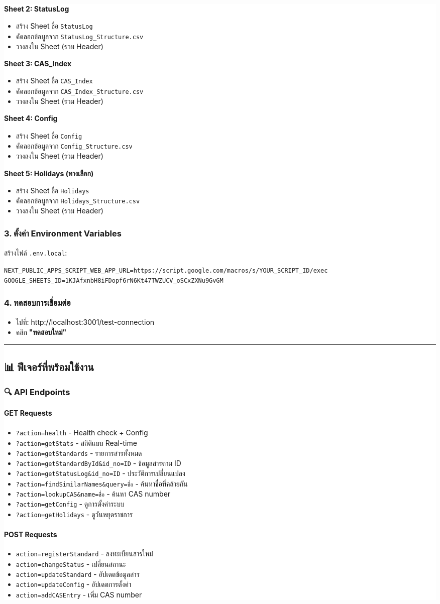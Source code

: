 **Sheet 2: StatusLog**
- สร้าง Sheet ชื่อ `StatusLog`
- คัดลอกข้อมูลจาก `StatusLog_Structure.csv`
- วางลงใน Sheet (รวม Header)

**Sheet 3: CAS_Index**
- สร้าง Sheet ชื่อ `CAS_Index`
- คัดลอกข้อมูลจาก `CAS_Index_Structure.csv`
- วางลงใน Sheet (รวม Header)

**Sheet 4: Config**
- สร้าง Sheet ชื่อ `Config`
- คัดลอกข้อมูลจาก `Config_Structure.csv`
- วางลงใน Sheet (รวม Header)

**Sheet 5: Holidays (ทางเลือก)**
- สร้าง Sheet ชื่อ `Holidays`
- คัดลอกข้อมูลจาก `Holidays_Structure.csv`
- วางลงใน Sheet (รวม Header)

### 3. ตั้งค่า Environment Variables

สร้างไฟล์ `.env.local`:
```env
NEXT_PUBLIC_APPS_SCRIPT_WEB_APP_URL=https://script.google.com/macros/s/YOUR_SCRIPT_ID/exec
GOOGLE_SHEETS_ID=1KJAfxnbH8iFDopf6rN6Kt47TWZUCV_oSCxZXNu9GvGM
```

### 4. ทดสอบการเชื่อมต่อ

- ไปที่: http://localhost:3001/test-connection
- คลิก **"ทดสอบใหม่"**

---

## 📊 ฟีเจอร์ที่พร้อมใช้งาน

### 🔍 API Endpoints

#### GET Requests
- `?action=health` - Health check + Config
- `?action=getStats` - สถิติแบบ Real-time
- `?action=getStandards` - รายการสารทั้งหมด
- `?action=getStandardById&id_no=ID` - ข้อมูลสารตาม ID
- `?action=getStatusLog&id_no=ID` - ประวัติการเปลี่ยนแปลง
- `?action=findSimilarNames&query=ชื่อ` - ค้นหาชื่อที่คล้ายกัน
- `?action=lookupCAS&name=ชื่อ` - ค้นหา CAS number
- `?action=getConfig` - ดูการตั้งค่าระบบ
- `?action=getHolidays` - ดูวันหยุดราชการ

#### POST Requests
- `action=registerStandard` - ลงทะเบียนสารใหม่
- `action=changeStatus` - เปลี่ยนสถานะ
- `action=updateStandard` - อัปเดตข้อมูลสาร
- `action=updateConfig` - อัปเดตการตั้งค่า
- `action=addCASEntry` - เพิ่ม CAS number
